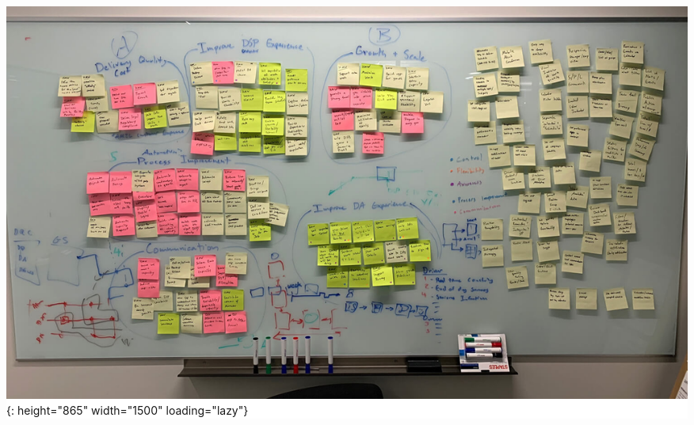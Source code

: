 ![Amazon Scheduling Brainstorm 1](/images/projects/amazon-scheduling-brainstorming-01.jpg){: height="865" width="1500" loading="lazy"}